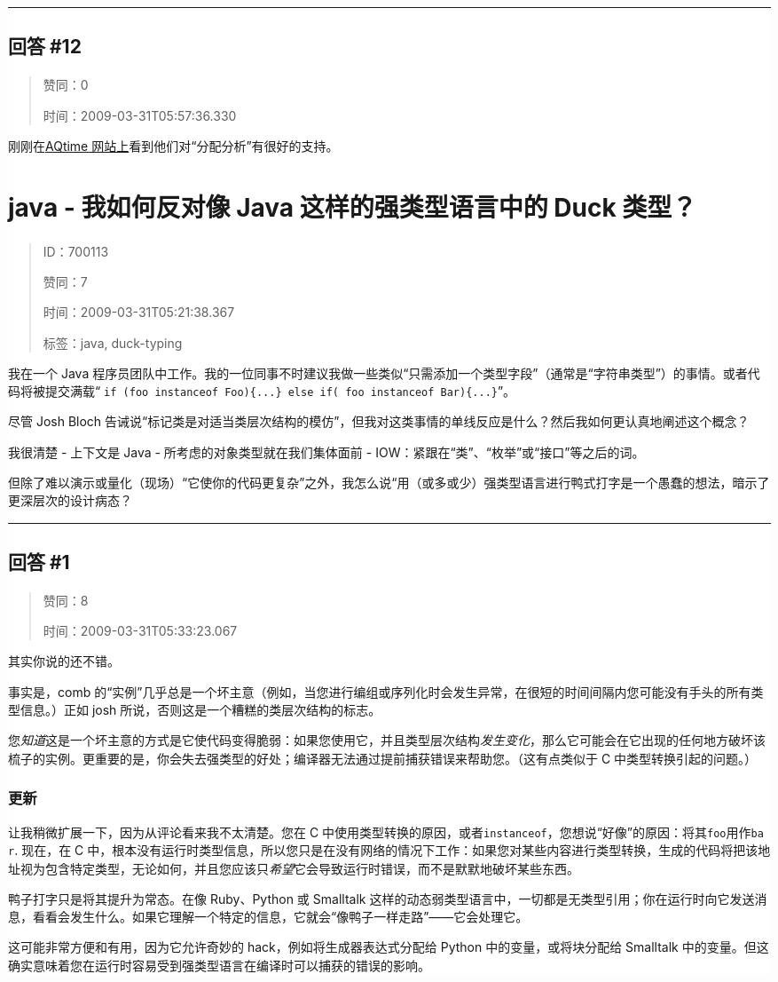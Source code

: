 * * *

## 回答 #12

> 赞同：0
> 
> 时间：2009-03-31T05:57:36.330

刚刚在[AQtime 网站上](http://www.automatedqa.com/products/aqtime/screencast_overview.asp)看到他们对“分配分析”有很好的支持。

# java - 我如何反对像 Java 这样的强类型语言中的 Duck 类型？

> ID：700113
> 
> 赞同：7
> 
> 时间：2009-03-31T05:21:38.367
> 
> 标签：java, duck-typing

我在一个 Java 程序员团队中工作。我的一位同事不时建议我做一些类似“只需添加一个类型字段”（通常是“字符串类型”）的事情。或者代码将被提交满载“ `if (foo instanceof Foo){...} else if( foo instanceof Bar){...}`”。

尽管 Josh Bloch 告诫说“标记类是对适当类层次结构的模仿”，但我对这类事情的单线反应是什么？然后我如何更认真地阐述这个概念？

我很清楚 - 上下文是 Java - 所考虑的对象类型就在我们集体面前 - IOW：紧跟在“类”、“枚举”或“接口”等之后的词。

但除了难以演示或量化（现场）“它使你的代码更复杂”之外，我怎么说“用（或多或少）强类型语言进行鸭式打字是一个愚蠢的想法，暗示了更深层次的设计病态？

* * *

## 回答 #1

> 赞同：8
> 
> 时间：2009-03-31T05:33:23.067

其实你说的还不错。

事实是，comb 的“实例”几乎总是一个坏主意（例如，当您进行编组或序列化时会发生异常，在很短的时间间隔内您可能没有手头的所有类型信息。）正如 josh 所说，否则这是一个糟糕的类层次结构的标志。

您*知道*这是一个坏主意的方式是它使代码变得脆弱：如果您使用它，并且类型层次结构*发生变化*，那么它可能会在它出现的任何地方破坏该梳子的实例。更重要的是，你会失去强类型的好处；编译器无法通过提前捕获错误来帮助您。（这有点类似于 C 中类型转换引起的问题。）

### 更新

让我稍微扩展一下，因为从评论看来我不太清楚。您在 C 中使用类型转换的原因，或者`instanceof`，您想说“好像”的原因：将其`foo`用作`bar`. 现在，在 C 中，根本没有运行时类型信息，所以您只是在没有网络的情况下工作：如果您对某些内容进行类型转换，生成的代码将把该地址视为包含特定类型，无论如何，并且您应该只*希望*它会导致运行时错误，而不是默默地破坏某些东西。

鸭子打字只是将其提升为常态。在像 Ruby、Python 或 Smalltalk 这样的动态弱类型语言中，一切都是无类型引用；你在运行时向它发送消息，看看会发生什么。如果它理解一个特定的信息，它就会“像鸭子一样走路”——它会处理它。

这可能非常方便和有用，因为它允许奇妙的 hack，例如将生成器表达式分配给 Python 中的变量，或将块分配给 Smalltalk 中的变量。但这确实意味着您在运行时容易受到强类型语言在编译时可以捕获的错误的影响。
